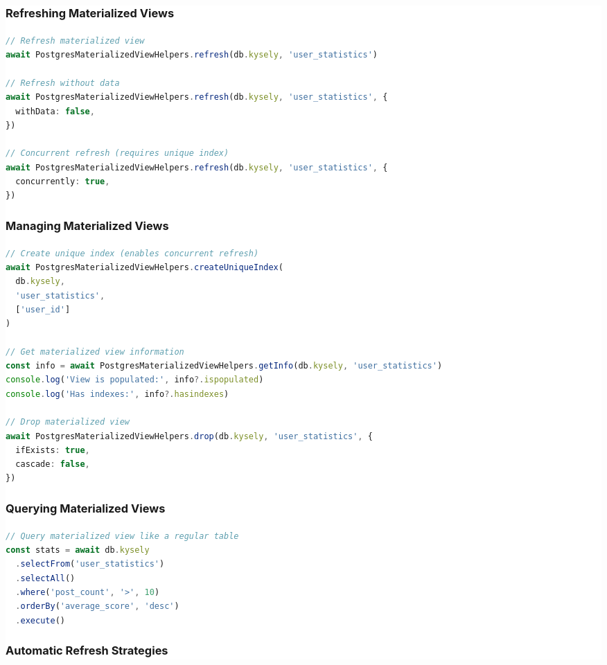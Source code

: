 ### Refreshing Materialized Views

```typescript
// Refresh materialized view
await PostgresMaterializedViewHelpers.refresh(db.kysely, 'user_statistics')

// Refresh without data
await PostgresMaterializedViewHelpers.refresh(db.kysely, 'user_statistics', {
  withData: false,
})

// Concurrent refresh (requires unique index)
await PostgresMaterializedViewHelpers.refresh(db.kysely, 'user_statistics', {
  concurrently: true,
})
```

### Managing Materialized Views

```typescript
// Create unique index (enables concurrent refresh)
await PostgresMaterializedViewHelpers.createUniqueIndex(
  db.kysely,
  'user_statistics',
  ['user_id']
)

// Get materialized view information
const info = await PostgresMaterializedViewHelpers.getInfo(db.kysely, 'user_statistics')
console.log('View is populated:', info?.ispopulated)
console.log('Has indexes:', info?.hasindexes)

// Drop materialized view
await PostgresMaterializedViewHelpers.drop(db.kysely, 'user_statistics', {
  ifExists: true,
  cascade: false,
})
```

### Querying Materialized Views

```typescript
// Query materialized view like a regular table
const stats = await db.kysely
  .selectFrom('user_statistics')
  .selectAll()
  .where('post_count', '>', 10)
  .orderBy('average_score', 'desc')
  .execute()
```

### Automatic Refresh Strategies
